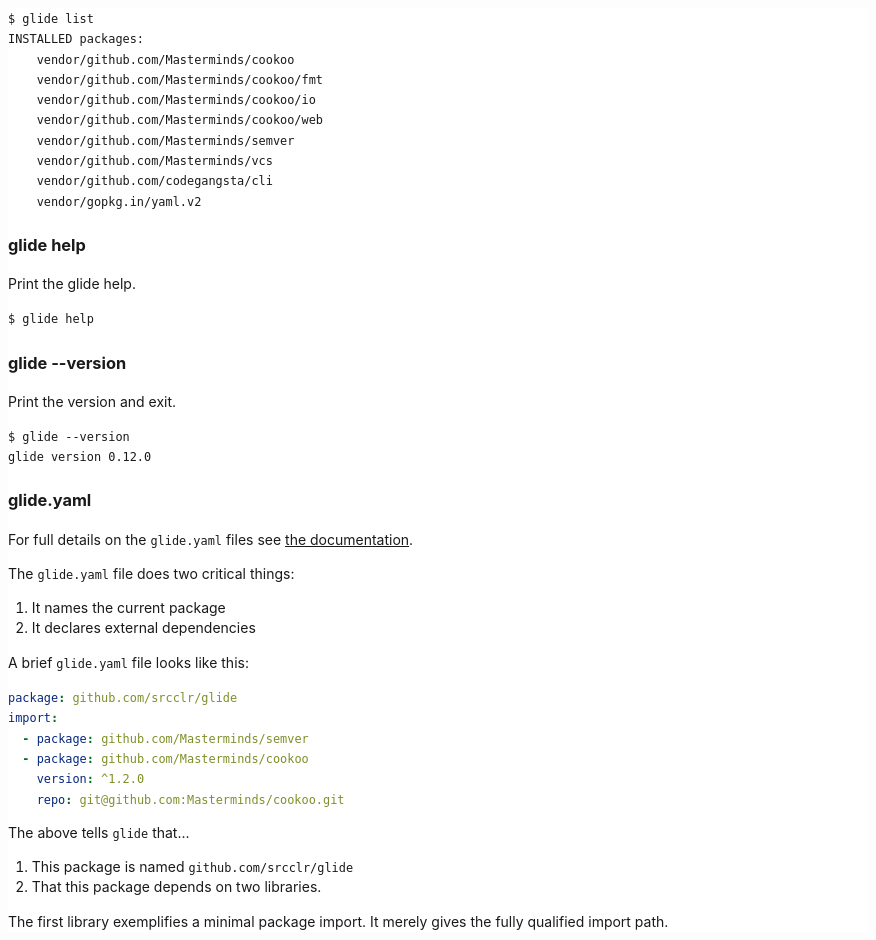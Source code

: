 ```
$ glide list
INSTALLED packages:
	vendor/github.com/Masterminds/cookoo
	vendor/github.com/Masterminds/cookoo/fmt
	vendor/github.com/Masterminds/cookoo/io
	vendor/github.com/Masterminds/cookoo/web
	vendor/github.com/Masterminds/semver
	vendor/github.com/Masterminds/vcs
	vendor/github.com/codegangsta/cli
	vendor/gopkg.in/yaml.v2
```

### glide help

Print the glide help.

```
$ glide help
```

### glide --version

Print the version and exit.

```
$ glide --version
glide version 0.12.0
```

### glide.yaml

For full details on the `glide.yaml` files see [the documentation](https://glide.sh/docs/glide.yaml).

The `glide.yaml` file does two critical things:

1. It names the current package
2. It declares external dependencies

A brief `glide.yaml` file looks like this:

```yaml
package: github.com/srcclr/glide
import:
  - package: github.com/Masterminds/semver
  - package: github.com/Masterminds/cookoo
    version: ^1.2.0
    repo: git@github.com:Masterminds/cookoo.git
```

The above tells `glide` that...

1. This package is named `github.com/srcclr/glide`
2. That this package depends on two libraries.

The first library exemplifies a minimal package import. It merely gives
the fully qualified import path.
